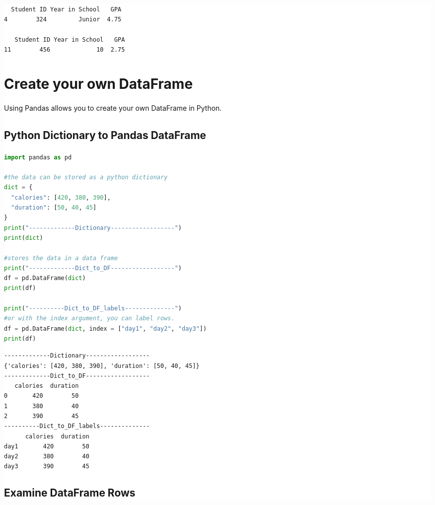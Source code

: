       Student ID Year in School   GPA
    4        324         Junior  4.75
    
       Student ID Year in School   GPA
    11        456             10  2.75


# Create your own DataFrame

Using Pandas allows you to create your own DataFrame in Python.

## Python Dictionary to Pandas DataFrame


```python
import pandas as pd

#the data can be stored as a python dictionary
dict = {
  "calories": [420, 380, 390],
  "duration": [50, 40, 45]
}
print("-------------Dictionary------------------")
print(dict)

#stores the data in a data frame
print("-------------Dict_to_DF------------------")
df = pd.DataFrame(dict)
print(df)

print("----------Dict_to_DF_labels--------------")
#or with the index argument, you can label rows.
df = pd.DataFrame(dict, index = ["day1", "day2", "day3"])
print(df)
```

    -------------Dictionary------------------
    {'calories': [420, 380, 390], 'duration': [50, 40, 45]}
    -------------Dict_to_DF------------------
       calories  duration
    0       420        50
    1       380        40
    2       390        45
    ----------Dict_to_DF_labels--------------
          calories  duration
    day1       420        50
    day2       380        40
    day3       390        45


## Examine DataFrame Rows

